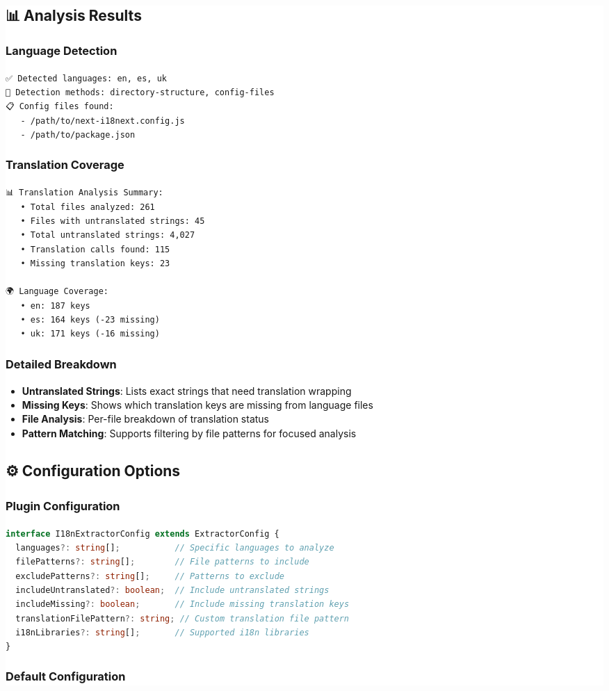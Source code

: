 
## 📊 Analysis Results

### Language Detection
```
✅ Detected languages: en, es, uk
📁 Detection methods: directory-structure, config-files
📋 Config files found: 
   - /path/to/next-i18next.config.js
   - /path/to/package.json
```

### Translation Coverage
```
📊 Translation Analysis Summary:
   • Total files analyzed: 261
   • Files with untranslated strings: 45
   • Total untranslated strings: 4,027
   • Translation calls found: 115
   • Missing translation keys: 23

🌍 Language Coverage:
   • en: 187 keys
   • es: 164 keys (-23 missing)
   • uk: 171 keys (-16 missing)
```

### Detailed Breakdown
- **Untranslated Strings**: Lists exact strings that need translation wrapping
- **Missing Keys**: Shows which translation keys are missing from language files
- **File Analysis**: Per-file breakdown of translation status
- **Pattern Matching**: Supports filtering by file patterns for focused analysis

## ⚙️ Configuration Options

### Plugin Configuration

```typescript
interface I18nExtractorConfig extends ExtractorConfig {
  languages?: string[];           // Specific languages to analyze
  filePatterns?: string[];        // File patterns to include
  excludePatterns?: string[];     // Patterns to exclude
  includeUntranslated?: boolean;  // Include untranslated strings
  includeMissing?: boolean;       // Include missing translation keys
  translationFilePattern?: string; // Custom translation file pattern
  i18nLibraries?: string[];       // Supported i18n libraries
}
```

### Default Configuration
